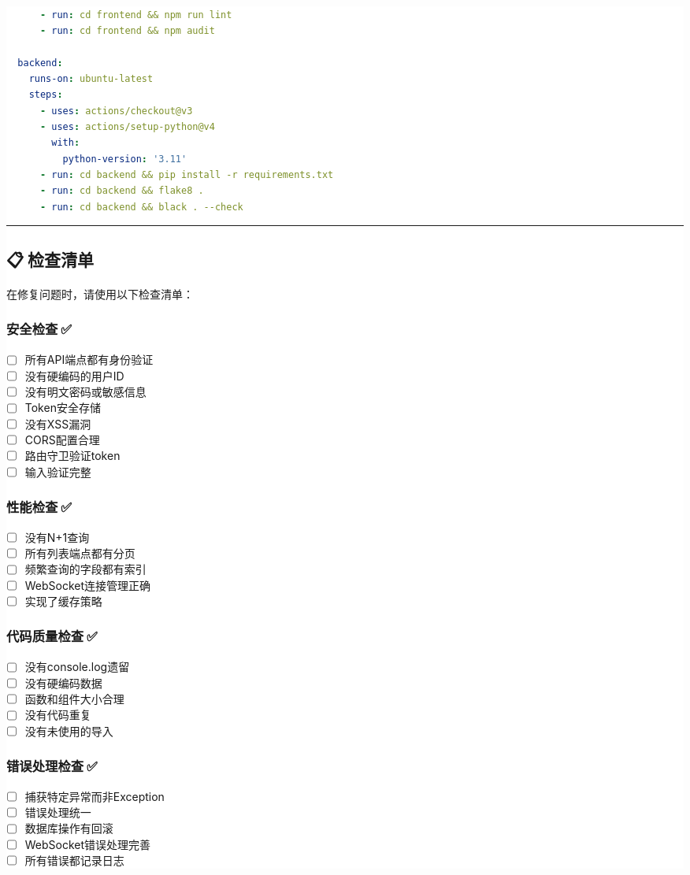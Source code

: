 ```yaml
      - run: cd frontend && npm run lint
      - run: cd frontend && npm audit

  backend:
    runs-on: ubuntu-latest
    steps:
      - uses: actions/checkout@v3
      - uses: actions/setup-python@v4
        with:
          python-version: '3.11'
      - run: cd backend && pip install -r requirements.txt
      - run: cd backend && flake8 .
      - run: cd backend && black . --check
```

---

## 📋 检查清单

在修复问题时，请使用以下检查清单：

### 安全检查 ✅

- [ ] 所有API端点都有身份验证
- [ ] 没有硬编码的用户ID
- [ ] 没有明文密码或敏感信息
- [ ] Token安全存储
- [ ] 没有XSS漏洞
- [ ] CORS配置合理
- [ ] 路由守卫验证token
- [ ] 输入验证完整

### 性能检查 ✅

- [ ] 没有N+1查询
- [ ] 所有列表端点都有分页
- [ ] 频繁查询的字段都有索引
- [ ] WebSocket连接管理正确
- [ ] 实现了缓存策略

### 代码质量检查 ✅

- [ ] 没有console.log遗留
- [ ] 没有硬编码数据
- [ ] 函数和组件大小合理
- [ ] 没有代码重复
- [ ] 没有未使用的导入

### 错误处理检查 ✅

- [ ] 捕获特定异常而非Exception
- [ ] 错误处理统一
- [ ] 数据库操作有回滚
- [ ] WebSocket错误处理完善
- [ ] 所有错误都记录日志
